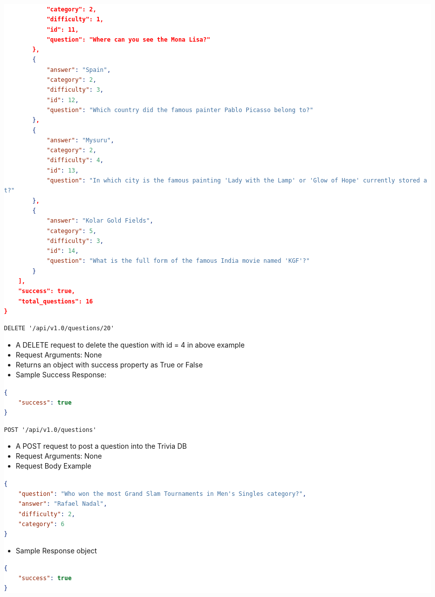 ```json
            "category": 2,
            "difficulty": 1,
            "id": 11,
            "question": "Where can you see the Mona Lisa?"
        },
        {
            "answer": "Spain",
            "category": 2,
            "difficulty": 3,
            "id": 12,
            "question": "Which country did the famous painter Pablo Picasso belong to?"
        },
        {
            "answer": "Mysuru",
            "category": 2,
            "difficulty": 4,
            "id": 13,
            "question": "In which city is the famous painting 'Lady with the Lamp' or 'Glow of Hope' currently stored at?"
        },
        {
            "answer": "Kolar Gold Fields",
            "category": 5,
            "difficulty": 3,
            "id": 14,
            "question": "What is the full form of the famous India movie named 'KGF'?"
        }
    ],
    "success": true,
    "total_questions": 16
}
```

`DELETE '/api/v1.0/questions/20'`

- A DELETE request to delete the question with id = 4 in above example
- Request Arguments: None
- Returns an object with success property as True or False
- Sample Success Response:
```json
{
    "success": true
}
```

`POST '/api/v1.0/questions'`

- A POST request to post a question into the Trivia DB
- Request Arguments: None
- Request Body Example
```json
{
    "question": "Who won the most Grand Slam Tournaments in Men's Singles category?",
    "answer": "Rafael Nadal",
    "difficulty": 2,
    "category": 6
}
```
- Sample Response object
```json
{
    "success": true
}
```
